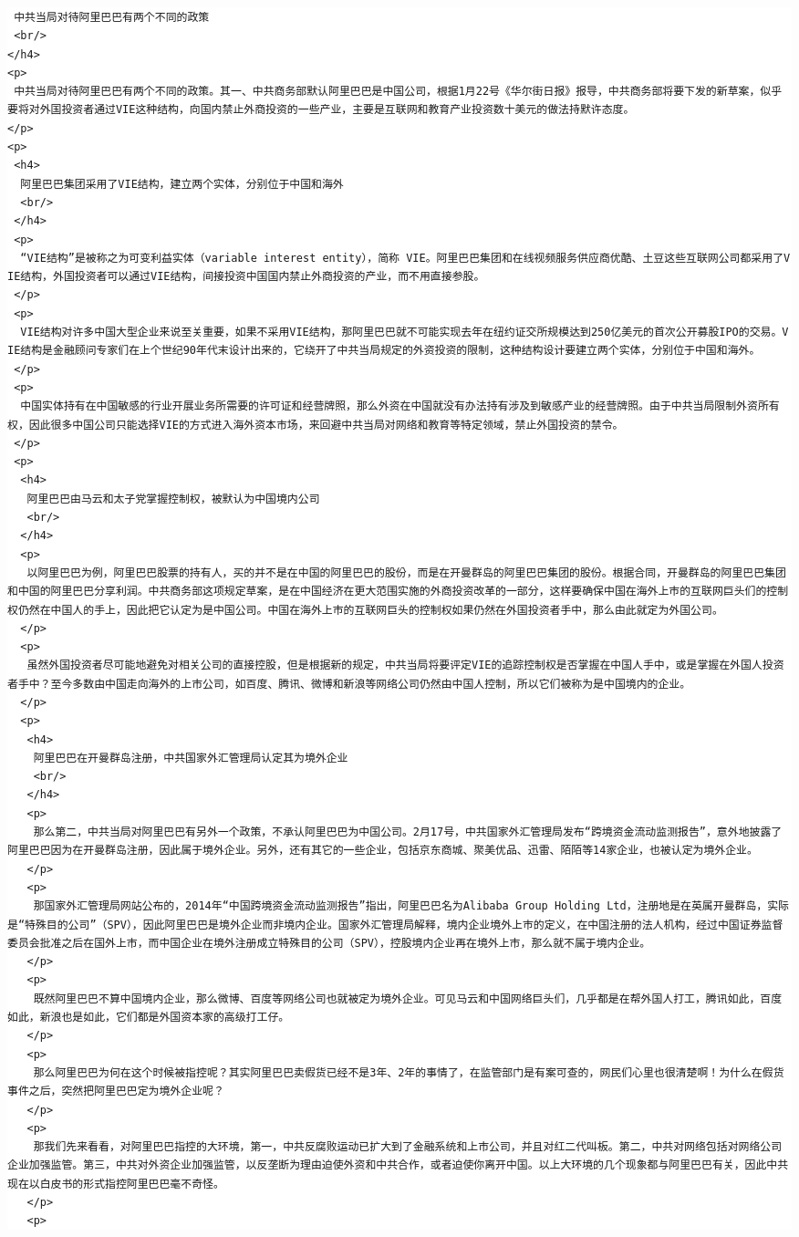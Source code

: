      中共当局对待阿里巴巴有两个不同的政策
     <br/>
    </h4>
    <p>
     中共当局对待阿里巴巴有两个不同的政策。其一、中共商务部默认阿里巴巴是中国公司，根据1月22号《华尔街日报》报导，中共商务部将要下发的新草案，似乎要将对外国投资者通过VIE这种结构，向国内禁止外商投资的一些产业，主要是互联网和教育产业投资数十美元的做法持默许态度。
    </p>
    <p>
     <h4>
      阿里巴巴集团采用了VIE结构，建立两个实体，分别位于中国和海外
      <br/>
     </h4>
     <p>
      “VIE结构”是被称之为可变利益实体（variable interest entity），简称 VIE。阿里巴巴集团和在线视频服务供应商优酷、土豆这些互联网公司都采用了VIE结构，外国投资者可以通过VIE结构，间接投资中国国内禁止外商投资的产业，而不用直接参股。
     </p>
     <p>
      VIE结构对许多中国大型企业来说至关重要，如果不采用VIE结构，那阿里巴巴就不可能实现去年在纽约证交所规模达到250亿美元的首次公开募股IPO的交易。VIE结构是金融顾问专家们在上个世纪90年代末设计出来的，它绕开了中共当局规定的外资投资的限制，这种结构设计要建立两个实体，分别位于中国和海外。
     </p>
     <p>
      中国实体持有在中国敏感的行业开展业务所需要的许可证和经营牌照，那么外资在中国就没有办法持有涉及到敏感产业的经营牌照。由于中共当局限制外资所有权，因此很多中国公司只能选择VIE的方式进入海外资本市场，来回避中共当局对网络和教育等特定领域，禁止外国投资的禁令。
     </p>
     <p>
      <h4>
       阿里巴巴由马云和太子党掌握控制权，被默认为中国境内公司
       <br/>
      </h4>
      <p>
       以阿里巴巴为例，阿里巴巴股票的持有人，买的并不是在中国的阿里巴巴的股份，而是在开曼群岛的阿里巴巴集团的股份。根据合同，开曼群岛的阿里巴巴集团和中国的阿里巴巴分享利润。中共商务部这项规定草案，是在中国经济在更大范围实施的外商投资改革的一部分，这样要确保中国在海外上巿的互联网巨头们的控制权仍然在中国人的手上，因此把它认定为是中国公司。中国在海外上巿的互联网巨头的控制权如果仍然在外国投资者手中，那么由此就定为外国公司。
      </p>
      <p>
       虽然外国投资者尽可能地避免对相关公司的直接控股，但是根据新的规定，中共当局将要评定VIE的追踪控制权是否掌握在中国人手中，或是掌握在外国人投资者手中？至今多数由中国走向海外的上市公司，如百度、腾讯、微博和新浪等网络公司仍然由中国人控制，所以它们被称为是中国境内的企业。
      </p>
      <p>
       <h4>
        阿里巴巴在开曼群岛注册，中共国家外汇管理局认定其为境外企业
        <br/>
       </h4>
       <p>
        那么第二，中共当局对阿里巴巴有另外一个政策，不承认阿里巴巴为中国公司。2月17号，中共国家外汇管理局发布“跨境资金流动监测报告”，意外地披露了阿里巴巴因为在开曼群岛注册，因此属于境外企业。另外，还有其它的一些企业，包括京东商城、聚美优品、迅雷、陌陌等14家企业，也被认定为境外企业。
       </p>
       <p>
        那国家外汇管理局网站公布的，2014年“中国跨境资金流动监测报告”指出，阿里巴巴名为Alibaba Group Holding Ltd，注册地是在英属开曼群岛，实际是“特殊目的公司”（SPV），因此阿里巴巴是境外企业而非境内企业。国家外汇管理局解释，境内企业境外上巿的定义，在中国注册的法人机构，经过中国证券监督委员会批准之后在国外上市，而中国企业在境外注册成立特殊目的公司（SPV），控股境内企业再在境外上市，那么就不属于境内企业。
       </p>
       <p>
        既然阿里巴巴不算中国境内企业，那么微博、百度等网络公司也就被定为境外企业。可见马云和中国网络巨头们，几乎都是在帮外国人打工，腾讯如此，百度如此，新浪也是如此，它们都是外国资本家的高级打工仔。
       </p>
       <p>
        那么阿里巴巴为何在这个时候被指控呢？其实阿里巴巴卖假货已经不是3年、2年的事情了，在监管部门是有案可查的，网民们心里也很清楚啊！为什么在假货事件之后，突然把阿里巴巴定为境外企业呢？
       </p>
       <p>
        那我们先来看看，对阿里巴巴指控的大环境，第一，中共反腐败运动已扩大到了金融系统和上市公司，并且对红二代叫板。第二，中共对网络包括对网络公司企业加强监管。第三，中共对外资企业加强监管，以反垄断为理由迫使外资和中共合作，或者迫使你离开中国。以上大环境的几个现象都与阿里巴巴有关，因此中共现在以白皮书的形式指控阿里巴巴毫不奇怪。
       </p>
       <p>